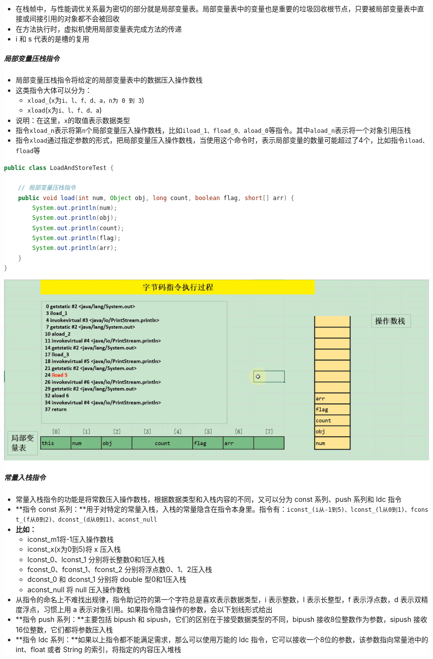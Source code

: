 - 在栈帧中，与性能调优关系最为密切的部分就是局部变量表。局部变量表中的变量也是重要的垃圾回收根节点，只要被局部变量表中直接或间接引用的对象都不会被回收
- 在方法执行时，虚拟机使用局部变量表完成方法的传递
- i 和 s 代表的是槽的复用

##### 局部变量压栈指令

- 局部变量压栈指令将给定的局部变量表中的数据压入操作数栈
- 这类指令大体可以分为：
  - `xload_`(`x`为`i、l、f、d、a，n为 0 到 3`)
  - `xload`(`x`为`i、l、f、d、a`)
- 说明：在这里，`x`的取值表示数据类型
- 指令`xload_n`表示将第`n`个局部变量压入操作数栈，比如`iload_1、fload_0、aload_0`等指令。其中`aload_n`表示将一个对象引用压栈
- 指令`xload`通过指定参数的形式，把局部变量压入操作数栈，当使用这个命令时，表示局部变量的数量可能超过了4个，比如指令`iload、fload`等

```java
public class LoadAndStoreTest {

    // 局部变量压栈指令
    public void load(int num, Object obj, long count, boolean flag, short[] arr) {
        System.out.println(num);
        System.out.println(obj);
        System.out.println(count);
        System.out.println(flag);
        System.out.println(arr);
    }
}
```

![1605751245517](images/1605751245517.png)

##### 常量入栈指令

- 常量入栈指令的功能是将常数压入操作数栈，根据数据类型和入栈内容的不同，又可以分为 const 系列、push 系列和 ldc 指令
- **指令 const 系列：**用于对特定的常量入栈，入栈的常量隐含在指令本身里。指令有：`iconst_(i从-1到5)、lconst_(l从0到1)、fconst_(f从0到2)、dconst_(d从0到1)、aconst_null`
- **比如：**
  - iconst_m1将-1压入操作数栈
  - iconst_x(x为0到5)将 x 压入栈
  - lconst_0、lconst_1 分别将长整数0和1压入栈
  - fconst_0、fconst_1、fconst_2 分别将浮点数0、1、2压入栈
  - dconst_0 和 dconst_1 分别将 double 型0和1压入栈
  - aconst_null 将 null 压入操作数栈
- 从指令的命名上不难找出规律，指令助记符的第一个字符总是喜欢表示数据类型，i 表示整数，l 表示长整型，f 表示浮点数，d 表示双精度浮点，习惯上用 a 表示对象引用。如果指令隐含操作的参数，会以下划线形式给出
- **指令 push 系列：**主要包括 bipush 和 sipush，它们的区别在于接受数据类型的不同，bipush 接收8位整数作为参数，sipush 接收16位整数，它们都将参数压入栈
- **指令 ldc 系列：**如果以上指令都不能满足需求，那么可以使用万能的 ldc 指令，它可以接收一个8位的参数，该参数指向常量池中的 int、float 或者 String 的索引，将指定的内容压入堆栈